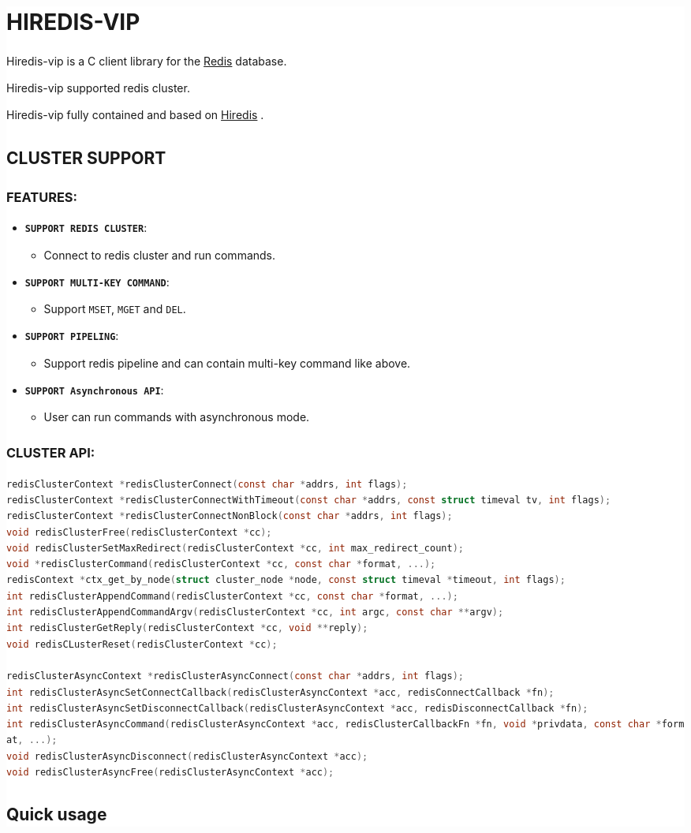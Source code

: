 
# HIREDIS-VIP

Hiredis-vip is a C client library for the [Redis](http://redis.io/) database.

Hiredis-vip supported redis cluster.

Hiredis-vip fully contained and based on [Hiredis](https://github.com/redis/hiredis) .

## CLUSTER SUPPORT

### FEATURES:

* **`SUPPORT REDIS CLUSTER`**:
    * Connect to redis cluster and run commands.

* **`SUPPORT MULTI-KEY COMMAND`**:
    * Support `MSET`, `MGET` and `DEL`.
	
* **`SUPPORT PIPELING`**:
    * Support redis pipeline and can contain multi-key command like above.
	
* **`SUPPORT Asynchronous API`**:
    * User can run commands with asynchronous mode.

### CLUSTER API:

```c
redisClusterContext *redisClusterConnect(const char *addrs, int flags);
redisClusterContext *redisClusterConnectWithTimeout(const char *addrs, const struct timeval tv, int flags);
redisClusterContext *redisClusterConnectNonBlock(const char *addrs, int flags);
void redisClusterFree(redisClusterContext *cc);
void redisClusterSetMaxRedirect(redisClusterContext *cc, int max_redirect_count);
void *redisClusterCommand(redisClusterContext *cc, const char *format, ...);
redisContext *ctx_get_by_node(struct cluster_node *node, const struct timeval *timeout, int flags);
int redisClusterAppendCommand(redisClusterContext *cc, const char *format, ...);
int redisClusterAppendCommandArgv(redisClusterContext *cc, int argc, const char **argv);
int redisClusterGetReply(redisClusterContext *cc, void **reply);
void redisCLusterReset(redisClusterContext *cc);

redisClusterAsyncContext *redisClusterAsyncConnect(const char *addrs, int flags);
int redisClusterAsyncSetConnectCallback(redisClusterAsyncContext *acc, redisConnectCallback *fn);
int redisClusterAsyncSetDisconnectCallback(redisClusterAsyncContext *acc, redisDisconnectCallback *fn);
int redisClusterAsyncCommand(redisClusterAsyncContext *acc, redisClusterCallbackFn *fn, void *privdata, const char *format, ...);
void redisClusterAsyncDisconnect(redisClusterAsyncContext *acc);
void redisClusterAsyncFree(redisClusterAsyncContext *acc);
```

## Quick usage

